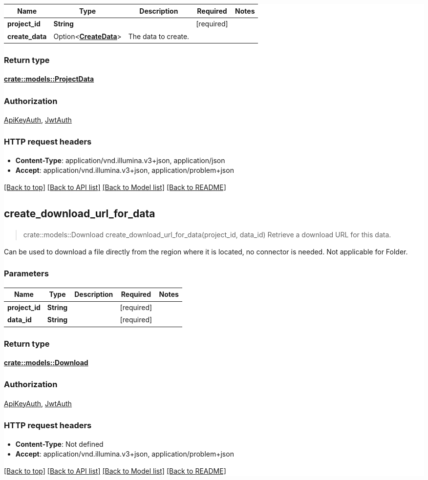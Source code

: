 
Name | Type | Description  | Required | Notes
------------- | ------------- | ------------- | ------------- | -------------
**project_id** | **String** |  | [required] |
**create_data** | Option<[**CreateData**](CreateData.md)> | The data to create. |  |

### Return type

[**crate::models::ProjectData**](ProjectData.md)

### Authorization

[ApiKeyAuth](../README.md#ApiKeyAuth), [JwtAuth](../README.md#JwtAuth)

### HTTP request headers

- **Content-Type**: application/vnd.illumina.v3+json, application/json
- **Accept**: application/vnd.illumina.v3+json, application/problem+json

[[Back to top]](#) [[Back to API list]](../README.md#documentation-for-api-endpoints) [[Back to Model list]](../README.md#documentation-for-models) [[Back to README]](../README.md)


## create_download_url_for_data

> crate::models::Download create_download_url_for_data(project_id, data_id)
Retrieve a download URL for this data.

Can be used to download a file directly from the region where it is located, no connector is needed. Not applicable for Folder.

### Parameters


Name | Type | Description  | Required | Notes
------------- | ------------- | ------------- | ------------- | -------------
**project_id** | **String** |  | [required] |
**data_id** | **String** |  | [required] |

### Return type

[**crate::models::Download**](Download.md)

### Authorization

[ApiKeyAuth](../README.md#ApiKeyAuth), [JwtAuth](../README.md#JwtAuth)

### HTTP request headers

- **Content-Type**: Not defined
- **Accept**: application/vnd.illumina.v3+json, application/problem+json

[[Back to top]](#) [[Back to API list]](../README.md#documentation-for-api-endpoints) [[Back to Model list]](../README.md#documentation-for-models) [[Back to README]](../README.md)

